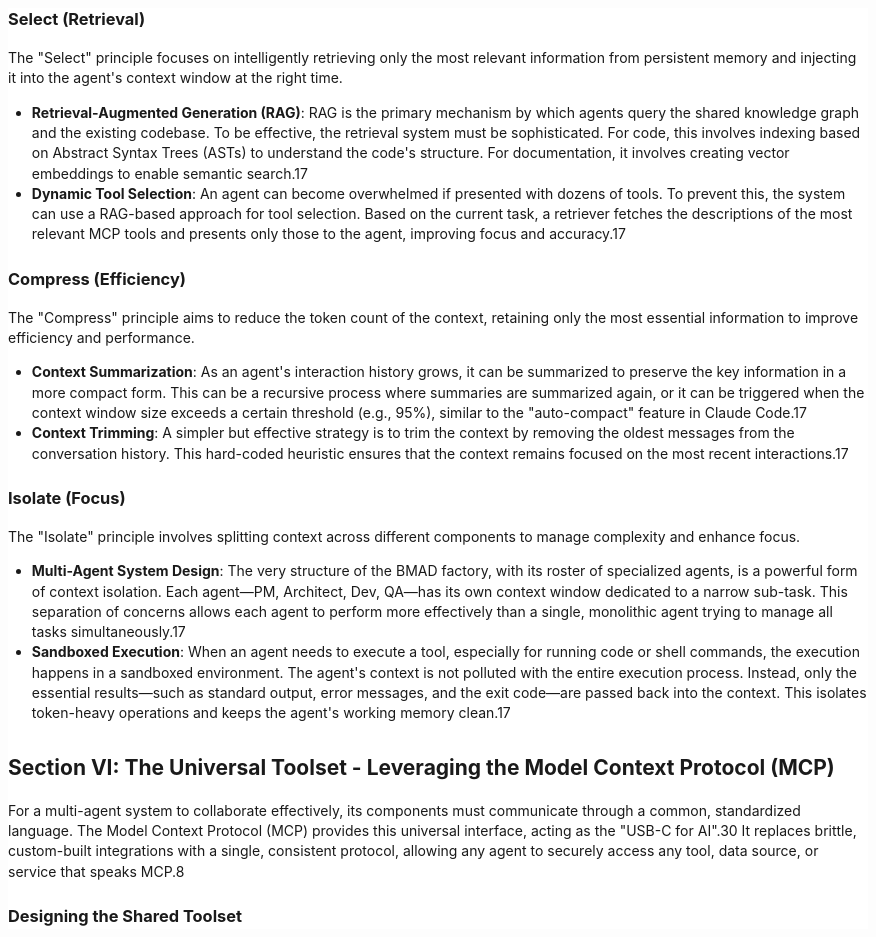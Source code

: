 ### **Select (Retrieval)**

The "Select" principle focuses on intelligently retrieving only the most relevant information from persistent memory and injecting it into the agent's context window at the right time.

* **Retrieval-Augmented Generation (RAG)**: RAG is the primary mechanism by which agents query the shared knowledge graph and the existing codebase. To be effective, the retrieval system must be sophisticated. For code, this involves indexing based on Abstract Syntax Trees (ASTs) to understand the code's structure. For documentation, it involves creating vector embeddings to enable semantic search.17  
* **Dynamic Tool Selection**: An agent can become overwhelmed if presented with dozens of tools. To prevent this, the system can use a RAG-based approach for tool selection. Based on the current task, a retriever fetches the descriptions of the most relevant MCP tools and presents only those to the agent, improving focus and accuracy.17

### **Compress (Efficiency)**

The "Compress" principle aims to reduce the token count of the context, retaining only the most essential information to improve efficiency and performance.

* **Context Summarization**: As an agent's interaction history grows, it can be summarized to preserve the key information in a more compact form. This can be a recursive process where summaries are summarized again, or it can be triggered when the context window size exceeds a certain threshold (e.g., 95%), similar to the "auto-compact" feature in Claude Code.17  
* **Context Trimming**: A simpler but effective strategy is to trim the context by removing the oldest messages from the conversation history. This hard-coded heuristic ensures that the context remains focused on the most recent interactions.17

### **Isolate (Focus)**

The "Isolate" principle involves splitting context across different components to manage complexity and enhance focus.

* **Multi-Agent System Design**: The very structure of the BMAD factory, with its roster of specialized agents, is a powerful form of context isolation. Each agent—PM, Architect, Dev, QA—has its own context window dedicated to a narrow sub-task. This separation of concerns allows each agent to perform more effectively than a single, monolithic agent trying to manage all tasks simultaneously.17  
* **Sandboxed Execution**: When an agent needs to execute a tool, especially for running code or shell commands, the execution happens in a sandboxed environment. The agent's context is not polluted with the entire execution process. Instead, only the essential results—such as standard output, error messages, and the exit code—are passed back into the context. This isolates token-heavy operations and keeps the agent's working memory clean.17

## **Section VI: The Universal Toolset \- Leveraging the Model Context Protocol (MCP)**

For a multi-agent system to collaborate effectively, its components must communicate through a common, standardized language. The Model Context Protocol (MCP) provides this universal interface, acting as the "USB-C for AI".30 It replaces brittle, custom-built integrations with a single, consistent protocol, allowing any agent to securely access any tool, data source, or service that speaks MCP.8

### **Designing the Shared Toolset**
